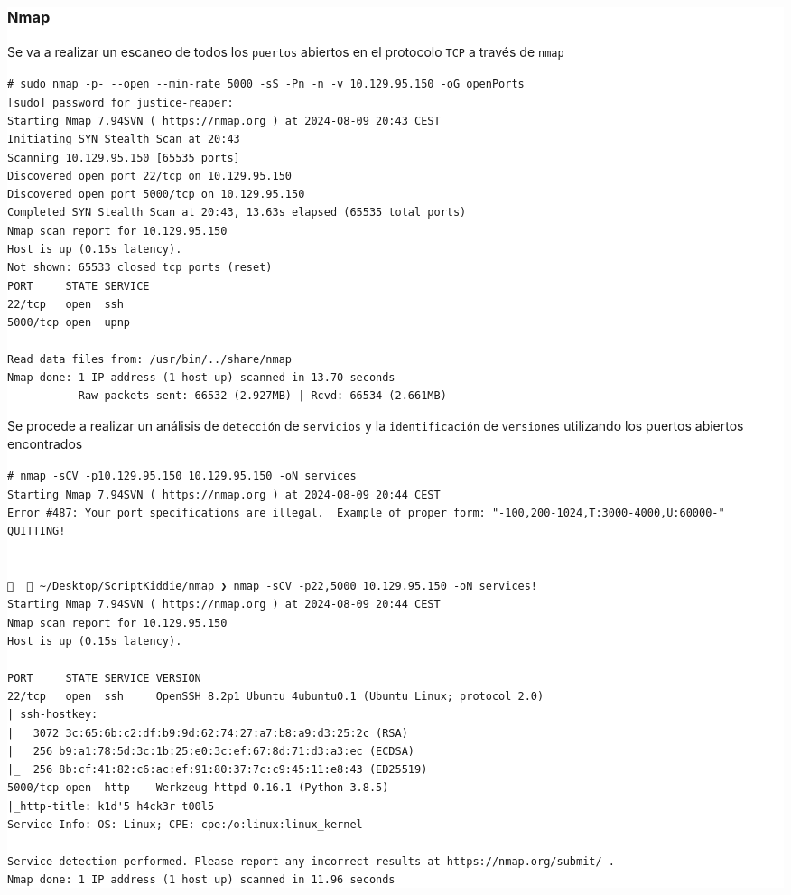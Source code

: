 ### Nmap

Se va a realizar un escaneo de todos los `puertos` abiertos en el protocolo `TCP` a través de `nmap`

```
# sudo nmap -p- --open --min-rate 5000 -sS -Pn -n -v 10.129.95.150 -oG openPorts 
[sudo] password for justice-reaper: 
Starting Nmap 7.94SVN ( https://nmap.org ) at 2024-08-09 20:43 CEST
Initiating SYN Stealth Scan at 20:43
Scanning 10.129.95.150 [65535 ports]
Discovered open port 22/tcp on 10.129.95.150
Discovered open port 5000/tcp on 10.129.95.150
Completed SYN Stealth Scan at 20:43, 13.63s elapsed (65535 total ports)
Nmap scan report for 10.129.95.150
Host is up (0.15s latency).
Not shown: 65533 closed tcp ports (reset)
PORT     STATE SERVICE
22/tcp   open  ssh
5000/tcp open  upnp

Read data files from: /usr/bin/../share/nmap
Nmap done: 1 IP address (1 host up) scanned in 13.70 seconds
           Raw packets sent: 66532 (2.927MB) | Rcvd: 66534 (2.661MB)
```

Se procede a realizar un análisis de `detección` de `servicios` y la `identificación` de `versiones` utilizando los puertos abiertos encontrados

```
# nmap -sCV -p10.129.95.150 10.129.95.150 -oN services                                   
Starting Nmap 7.94SVN ( https://nmap.org ) at 2024-08-09 20:44 CEST
Error #487: Your port specifications are illegal.  Example of proper form: "-100,200-1024,T:3000-4000,U:60000-"
QUITTING!
                                                                                                                                                                                       

   ~/Desktop/ScriptKiddie/nmap ❯ nmap -sCV -p22,5000 10.129.95.150 -oN services! 
Starting Nmap 7.94SVN ( https://nmap.org ) at 2024-08-09 20:44 CEST
Nmap scan report for 10.129.95.150
Host is up (0.15s latency).

PORT     STATE SERVICE VERSION
22/tcp   open  ssh     OpenSSH 8.2p1 Ubuntu 4ubuntu0.1 (Ubuntu Linux; protocol 2.0)
| ssh-hostkey: 
|   3072 3c:65:6b:c2:df:b9:9d:62:74:27:a7:b8:a9:d3:25:2c (RSA)
|   256 b9:a1:78:5d:3c:1b:25:e0:3c:ef:67:8d:71:d3:a3:ec (ECDSA)
|_  256 8b:cf:41:82:c6:ac:ef:91:80:37:7c:c9:45:11:e8:43 (ED25519)
5000/tcp open  http    Werkzeug httpd 0.16.1 (Python 3.8.5)
|_http-title: k1d'5 h4ck3r t00l5
Service Info: OS: Linux; CPE: cpe:/o:linux:linux_kernel

Service detection performed. Please report any incorrect results at https://nmap.org/submit/ .
Nmap done: 1 IP address (1 host up) scanned in 11.96 seconds
```
